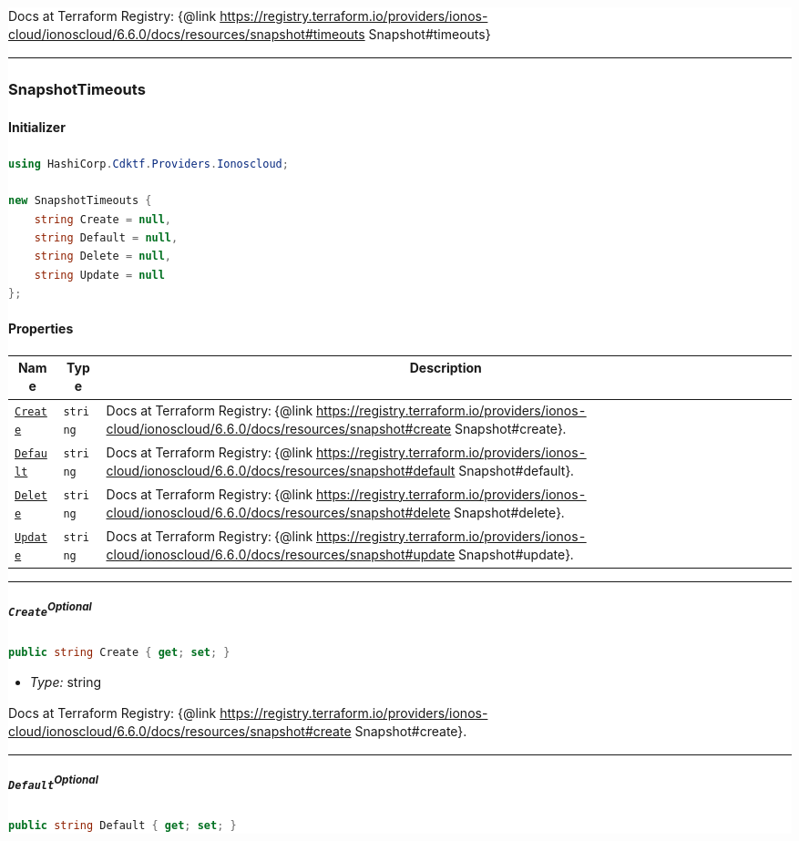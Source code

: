 Docs at Terraform Registry: {@link https://registry.terraform.io/providers/ionos-cloud/ionoscloud/6.6.0/docs/resources/snapshot#timeouts Snapshot#timeouts}

---

### SnapshotTimeouts <a name="SnapshotTimeouts" id="@cdktf/provider-ionoscloud.snapshot.SnapshotTimeouts"></a>

#### Initializer <a name="Initializer" id="@cdktf/provider-ionoscloud.snapshot.SnapshotTimeouts.Initializer"></a>

```csharp
using HashiCorp.Cdktf.Providers.Ionoscloud;

new SnapshotTimeouts {
    string Create = null,
    string Default = null,
    string Delete = null,
    string Update = null
};
```

#### Properties <a name="Properties" id="Properties"></a>

| **Name** | **Type** | **Description** |
| --- | --- | --- |
| <code><a href="#@cdktf/provider-ionoscloud.snapshot.SnapshotTimeouts.property.create">Create</a></code> | <code>string</code> | Docs at Terraform Registry: {@link https://registry.terraform.io/providers/ionos-cloud/ionoscloud/6.6.0/docs/resources/snapshot#create Snapshot#create}. |
| <code><a href="#@cdktf/provider-ionoscloud.snapshot.SnapshotTimeouts.property.default">Default</a></code> | <code>string</code> | Docs at Terraform Registry: {@link https://registry.terraform.io/providers/ionos-cloud/ionoscloud/6.6.0/docs/resources/snapshot#default Snapshot#default}. |
| <code><a href="#@cdktf/provider-ionoscloud.snapshot.SnapshotTimeouts.property.delete">Delete</a></code> | <code>string</code> | Docs at Terraform Registry: {@link https://registry.terraform.io/providers/ionos-cloud/ionoscloud/6.6.0/docs/resources/snapshot#delete Snapshot#delete}. |
| <code><a href="#@cdktf/provider-ionoscloud.snapshot.SnapshotTimeouts.property.update">Update</a></code> | <code>string</code> | Docs at Terraform Registry: {@link https://registry.terraform.io/providers/ionos-cloud/ionoscloud/6.6.0/docs/resources/snapshot#update Snapshot#update}. |

---

##### `Create`<sup>Optional</sup> <a name="Create" id="@cdktf/provider-ionoscloud.snapshot.SnapshotTimeouts.property.create"></a>

```csharp
public string Create { get; set; }
```

- *Type:* string

Docs at Terraform Registry: {@link https://registry.terraform.io/providers/ionos-cloud/ionoscloud/6.6.0/docs/resources/snapshot#create Snapshot#create}.

---

##### `Default`<sup>Optional</sup> <a name="Default" id="@cdktf/provider-ionoscloud.snapshot.SnapshotTimeouts.property.default"></a>

```csharp
public string Default { get; set; }
```
